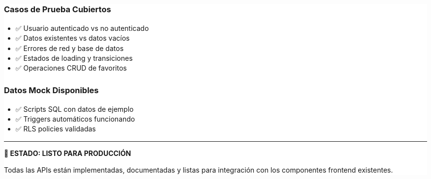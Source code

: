 ### **Casos de Prueba Cubiertos**
- ✅ Usuario autenticado vs no autenticado
- ✅ Datos existentes vs datos vacíos
- ✅ Errores de red y base de datos
- ✅ Estados de loading y transiciones
- ✅ Operaciones CRUD de favoritos

### **Datos Mock Disponibles**
- ✅ Scripts SQL con datos de ejemplo
- ✅ Triggers automáticos funcionando
- ✅ RLS policies validadas

---

**🎯 ESTADO: LISTO PARA PRODUCCIÓN**

Todas las APIs están implementadas, documentadas y listas para integración con los componentes frontend existentes.
